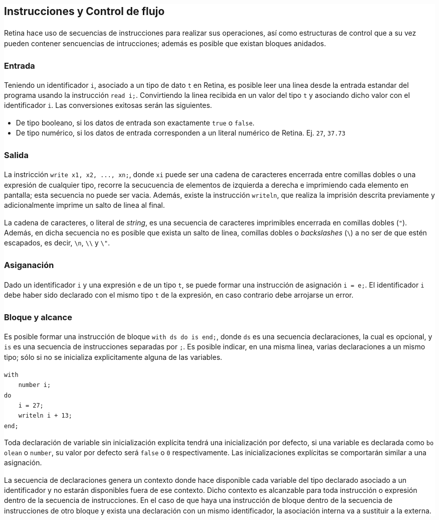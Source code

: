 ## Instrucciones y Control de flujo


Retina hace uso de secuencias de instrucciones para realizar sus operaciones, así como estructuras de control que a su vez pueden contener sencuencias de intrucciones; además es posible que existan bloques anidados.

### Entrada
Teniendo un identificador `i`, asociado a un tipo de dato `t` en Retina, es posible leer una linea desde la entrada estandar del programa usando la instrucción `read i;`. Convirtiendo la linea recibida en un valor del tipo `t` y asociando dicho valor con el identificador `i`. Las conversiones exitosas serán las siguientes.
-  De tipo booleano, si los datos de entrada son exactamente `true` o `false`.
-  De tipo numérico, si los datos de entrada corresponden a un literal numérico de Retina. Ej. `27`, `37.73`

### Salida
La instricción `write x1, x2, ..., xn;`, donde `xi` puede ser una cadena de caracteres encerrada entre comillas dobles o una expresión de cualquier tipo, recorre la secucuencia de elementos de izquierda a derecha e imprimiendo cada elemento en pantalla; esta secuencia no puede ser vacia. Además, existe la instrucción `writeln`, que realiza la imprisión descrita previamente y adicionalmente imprime un salto de linea al final.

La cadena de caracteres, o literal de *string*, es una secuencia de caracteres imprimibles encerrada en comillas dobles (`"`). Además, en dicha secuencia no es posible que exista un salto de linea, comillas dobles o *backslashes* (`\`) a no ser de que estén escapados, es decir, `\n`, `\\` y `\"`.

### Asiganación
Dado un identificador `i` y una expresión `e` de un tipo `t`, se puede formar una instrucción de asignación `i = e;`. El identificador `i` debe haber sido declarado con el mismo tipo `t` de la expresión, en caso contrario debe arrojarse un error.

### Bloque y alcance
Es posible formar una instrucción de bloque `with ds do is end;`, donde `ds` es una secuencia declaraciones, la cual es opcional, y `is` es una secuencia de instrucciones separadas por `;`. Es posible indicar, en una misma linea, varias declaraciones a un mismo tipo; sólo si no se inicializa explicitamente alguna de las variables.

```
with
    number i;
do
    i = 27;
    writeln i + 13;
end;
```

Toda declaración de variable sin inicialización explícita tendrá una inicialización por defecto, si una variable es declarada como `boolean` o `number`, su valor por defecto será `false` o `0` respectivamente. Las inicializaciones explícitas se comportarán similar a una asignación.

La secuencia de declaraciones genera un contexto donde hace disponible cada variable del tipo declarado asociado a un identificador y no estarán disponibles fuera de ese contexto. Dicho contexto es alcanzable para toda instrucción o expresión dentro de la secuencia de instrucciones. En el caso de que haya una instrucción de bloque dentro de la secuencia de instrucciones de otro bloque y exista una declaración con un mismo identificador, la asociación interna va a sustituir a la externa.
